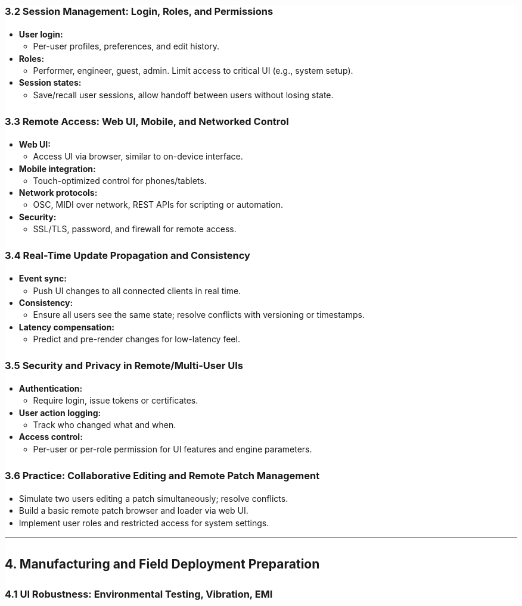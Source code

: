 ### 3.2 Session Management: Login, Roles, and Permissions

- **User login:**  
  - Per-user profiles, preferences, and edit history.
- **Roles:**  
  - Performer, engineer, guest, admin. Limit access to critical UI (e.g., system setup).
- **Session states:**  
  - Save/recall user sessions, allow handoff between users without losing state.

### 3.3 Remote Access: Web UI, Mobile, and Networked Control

- **Web UI:**  
  - Access UI via browser, similar to on-device interface.
- **Mobile integration:**  
  - Touch-optimized control for phones/tablets.
- **Network protocols:**  
  - OSC, MIDI over network, REST APIs for scripting or automation.
- **Security:**  
  - SSL/TLS, password, and firewall for remote access.

### 3.4 Real-Time Update Propagation and Consistency

- **Event sync:**  
  - Push UI changes to all connected clients in real time.
- **Consistency:**  
  - Ensure all users see the same state; resolve conflicts with versioning or timestamps.
- **Latency compensation:**  
  - Predict and pre-render changes for low-latency feel.

### 3.5 Security and Privacy in Remote/Multi-User UIs

- **Authentication:**  
  - Require login, issue tokens or certificates.
- **User action logging:**  
  - Track who changed what and when.
- **Access control:**  
  - Per-user or per-role permission for UI features and engine parameters.

### 3.6 Practice: Collaborative Editing and Remote Patch Management

- Simulate two users editing a patch simultaneously; resolve conflicts.
- Build a basic remote patch browser and loader via web UI.
- Implement user roles and restricted access for system settings.

---

## 4. Manufacturing and Field Deployment Preparation

### 4.1 UI Robustness: Environmental Testing, Vibration, EMI
